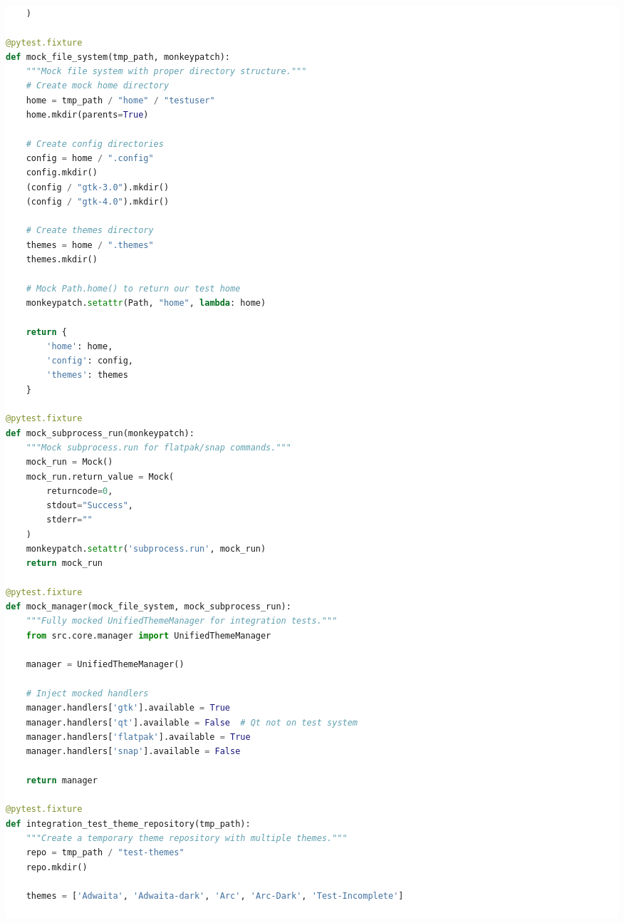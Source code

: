 ```python
    )

@pytest.fixture
def mock_file_system(tmp_path, monkeypatch):
    """Mock file system with proper directory structure."""
    # Create mock home directory
    home = tmp_path / "home" / "testuser"
    home.mkdir(parents=True)
    
    # Create config directories
    config = home / ".config"
    config.mkdir()
    (config / "gtk-3.0").mkdir()
    (config / "gtk-4.0").mkdir()
    
    # Create themes directory
    themes = home / ".themes"
    themes.mkdir()
    
    # Mock Path.home() to return our test home
    monkeypatch.setattr(Path, "home", lambda: home)
    
    return {
        'home': home,
        'config': config,
        'themes': themes
    }

@pytest.fixture
def mock_subprocess_run(monkeypatch):
    """Mock subprocess.run for flatpak/snap commands."""
    mock_run = Mock()
    mock_run.return_value = Mock(
        returncode=0,
        stdout="Success",
        stderr=""
    )
    monkeypatch.setattr('subprocess.run', mock_run)
    return mock_run

@pytest.fixture
def mock_manager(mock_file_system, mock_subprocess_run):
    """Fully mocked UnifiedThemeManager for integration tests."""
    from src.core.manager import UnifiedThemeManager
    
    manager = UnifiedThemeManager()
    
    # Inject mocked handlers
    manager.handlers['gtk'].available = True
    manager.handlers['qt'].available = False  # Qt not on test system
    manager.handlers['flatpak'].available = True
    manager.handlers['snap'].available = False
    
    return manager

@pytest.fixture
def integration_test_theme_repository(tmp_path):
    """Create a temporary theme repository with multiple themes."""
    repo = tmp_path / "test-themes"
    repo.mkdir()
    
    themes = ['Adwaita', 'Adwaita-dark', 'Arc', 'Arc-Dark', 'Test-Incomplete']
    
```